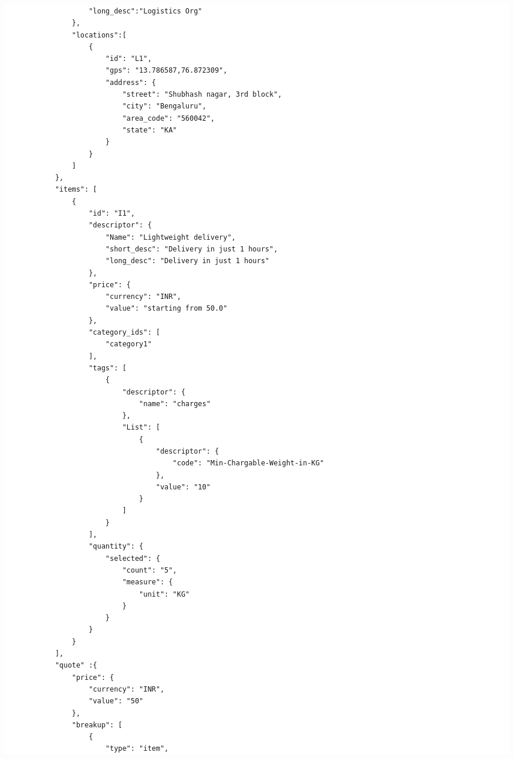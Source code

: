 ```
                    "long_desc":"Logistics Org"
                },
                "locations":[
                    {
                        "id": "L1",
                        "gps": "13.786587,76.872309",
                        "address": {
                            "street": "Shubhash nagar, 3rd block",
                            "city": "Bengaluru",
                            "area_code": "560042",
                            "state": "KA"
                        }
                    }
                ]
            },
            "items": [
                {
                    "id": "I1",
                    "descriptor": {
                        "Name": "Lightweight delivery",
                        "short_desc": "Delivery in just 1 hours",
                        "long_desc": "Delivery in just 1 hours"
                    },
                    "price": {
                        "currency": "INR",
                        "value": "starting from 50.0"
                    },
                    "category_ids": [
                        "category1"
                    ],
                    "tags": [
                        {
                            "descriptor": {
                                "name": "charges"
                            },
                            "List": [
                                {
                                    "descriptor": {
                                        "code": "Min-Chargable-Weight-in-KG"
                                    },
                                    "value": "10"
                                }
                            ]
                        }
                    ],
                    "quantity": {
                        "selected": {
                            "count": "5",
                            "measure": {
                                "unit": "KG"
                            }
                        }
                    }
                }
            ],
            "quote" :{
                "price": {
                    "currency": "INR",
                    "value": "50"
                },
                "breakup": [
                    {
                        "type": "item",
```